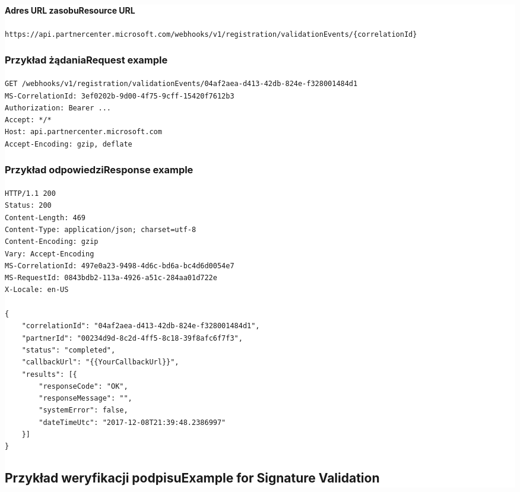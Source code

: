#### <a name="resource-url"></a><span data-ttu-id="c6d5a-219">Adres URL zasobu</span><span class="sxs-lookup"><span data-stu-id="c6d5a-219">Resource URL</span></span>

`https://api.partnercenter.microsoft.com/webhooks/v1/registration/validationEvents/{correlationId}`

### <a name="request-example"></a><span data-ttu-id="c6d5a-220">Przykład żądania</span><span class="sxs-lookup"><span data-stu-id="c6d5a-220">Request example</span></span>

```http
GET /webhooks/v1/registration/validationEvents/04af2aea-d413-42db-824e-f328001484d1
MS-CorrelationId: 3ef0202b-9d00-4f75-9cff-15420f7612b3
Authorization: Bearer ...
Accept: */*
Host: api.partnercenter.microsoft.com
Accept-Encoding: gzip, deflate
```

### <a name="response-example"></a><span data-ttu-id="c6d5a-221">Przykład odpowiedzi</span><span class="sxs-lookup"><span data-stu-id="c6d5a-221">Response example</span></span>

```http
HTTP/1.1 200
Status: 200
Content-Length: 469
Content-Type: application/json; charset=utf-8
Content-Encoding: gzip
Vary: Accept-Encoding
MS-CorrelationId: 497e0a23-9498-4d6c-bd6a-bc4d6d0054e7
MS-RequestId: 0843bdb2-113a-4926-a51c-284aa01d722e
X-Locale: en-US

{
    "correlationId": "04af2aea-d413-42db-824e-f328001484d1",
    "partnerId": "00234d9d-8c2d-4ff5-8c18-39f8afc6f7f3",
    "status": "completed",
    "callbackUrl": "{{YourCallbackUrl}}",
    "results": [{
        "responseCode": "OK",
        "responseMessage": "",
        "systemError": false,
        "dateTimeUtc": "2017-12-08T21:39:48.2386997"
    }]
}
```

## <a name="example-for-signature-validation"></a><span data-ttu-id="c6d5a-222">Przykład weryfikacji podpisu</span><span class="sxs-lookup"><span data-stu-id="c6d5a-222">Example for Signature Validation</span></span>
